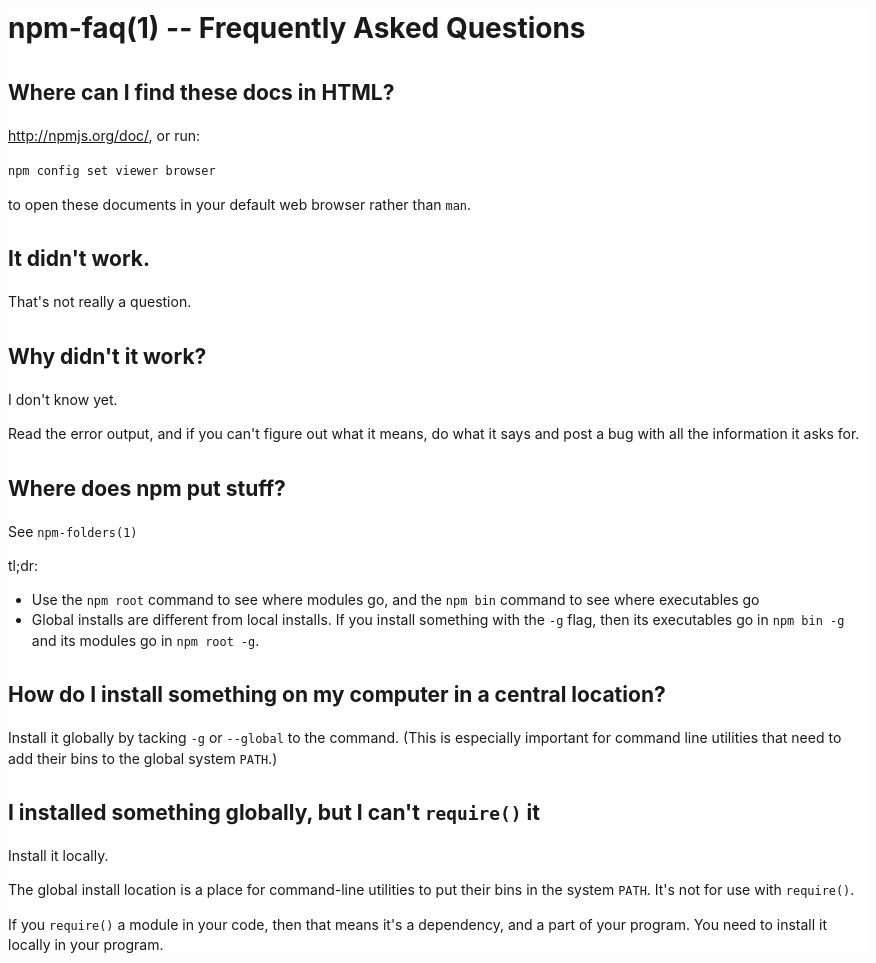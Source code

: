 npm-faq(1) -- Frequently Asked Questions
========================================

## Where can I find these docs in HTML?

<http://npmjs.org/doc/>, or run:

    npm config set viewer browser

to open these documents in your default web browser rather than `man`.

## It didn't work.

That's not really a question.

## Why didn't it work?

I don't know yet.

Read the error output, and if you can't figure out what it means,
do what it says and post a bug with all the information it asks for.

## Where does npm put stuff?

See `npm-folders(1)`

tl;dr:

* Use the `npm root` command to see where modules go, and the `npm bin`
  command to see where executables go
* Global installs are different from local installs.  If you install
  something with the `-g` flag, then its executables go in `npm bin -g`
  and its modules go in `npm root -g`.

## How do I install something on my computer in a central location?

Install it globally by tacking `-g` or `--global` to the command.  (This
is especially important for command line utilities that need to add
their bins to the global system `PATH`.)

## I installed something globally, but I can't `require()` it

Install it locally.

The global install location is a place for command-line utilities
to put their bins in the system `PATH`.  It's not for use with `require()`.

If you `require()` a module in your code, then that means it's a
dependency, and a part of your program.  You need to install it locally
in your program.
